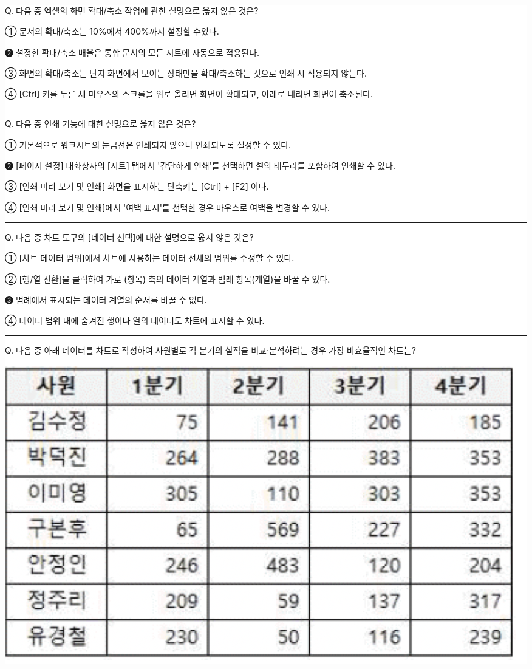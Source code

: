 
Q. 다음 중 엑셀의 화면 확대/축소 작업에 관한 설명으로 옳지 않은 것은? 

① 문서의 확대/축소는 10%에서 400%까지 설정할 수있다.

❷ 설정한 확대/축소 배율은 통합 문서의 모든 시트에 자동으로 적용된다.

③ 화면의 확대/축소는 단지 화면에서 보이는 상태만을 확대/축소하는 것으로 인쇄 시 적용되지 않는다.

④ [Ctrl] 키를 누른 채 마우스의 스크롤을 위로 올리면 화면이 확대되고, 아래로 내리면 화면이 축소된다.

---

Q. 다음 중 인쇄 기능에 대한 설명으로 옳지 않은 것은?

① 기본적으로 워크시트의 눈금선은 인쇄되지 않으나 인쇄되도록 설정할 수 있다.

❷ [페이지 설정] 대화상자의 [시트] 탭에서 '간단하게 인쇄'를 선택하면 셀의 테두리를 포함하여 인쇄할 수 있다.

③ [인쇄 미리 보기 및 인쇄] 화면을 표시하는 단축키는 [Ctrl] + [F2] 이다.

④ [인쇄 미리 보기 및 인쇄]에서 '여백 표시'를 선택한 경우 마우스로 여백을 변경할 수 있다.

---

Q. 다음 중 차트 도구의 [데이터 선택]에 대한 설명으로 옳지 않은 것은?

① [차트 데이터 범위]에서 차트에 사용하는 데이터 전체의 범위를 수정할 수 있다.

② [행/열 전환]을 클릭하여 가로 (항목) 축의 데이터 계열과 범례 항목(계열)을 바꿀 수 있다.

❸ 범례에서 표시되는 데이터 계열의 순서를 바꿀 수 없다.

④ 데이터 범위 내에 숨겨진 행이나 열의 데이터도 차트에 표시할 수 있다.

---

Q. 다음 중 아래 데이터를 차트로 작성하여 사원별로 각 분기의 실적을 비교·분석하려는 경우 가장 비효율적인 차트는?

![이미지](/assets/img/exam/cs/2020(1)/(9).png)
